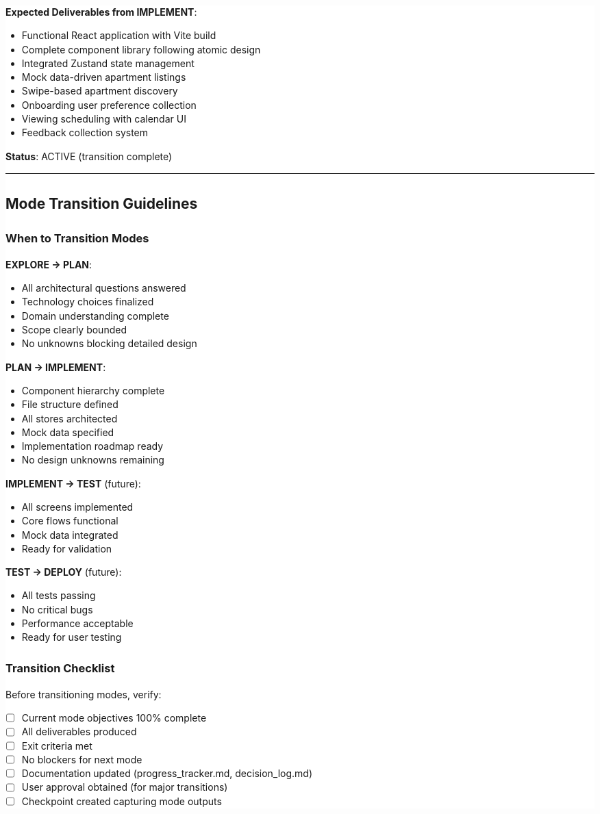**Expected Deliverables from IMPLEMENT**:
- Functional React application with Vite build
- Complete component library following atomic design
- Integrated Zustand state management
- Mock data-driven apartment listings
- Swipe-based apartment discovery
- Onboarding user preference collection
- Viewing scheduling with calendar UI
- Feedback collection system

**Status**: ACTIVE (transition complete)

---

## Mode Transition Guidelines

### When to Transition Modes

**EXPLORE → PLAN**:
- All architectural questions answered
- Technology choices finalized
- Domain understanding complete
- Scope clearly bounded
- No unknowns blocking detailed design

**PLAN → IMPLEMENT**:
- Component hierarchy complete
- File structure defined
- All stores architected
- Mock data specified
- Implementation roadmap ready
- No design unknowns remaining

**IMPLEMENT → TEST** (future):
- All screens implemented
- Core flows functional
- Mock data integrated
- Ready for validation

**TEST → DEPLOY** (future):
- All tests passing
- No critical bugs
- Performance acceptable
- Ready for user testing

### Transition Checklist

Before transitioning modes, verify:
- [ ] Current mode objectives 100% complete
- [ ] All deliverables produced
- [ ] Exit criteria met
- [ ] No blockers for next mode
- [ ] Documentation updated (progress_tracker.md, decision_log.md)
- [ ] User approval obtained (for major transitions)
- [ ] Checkpoint created capturing mode outputs
